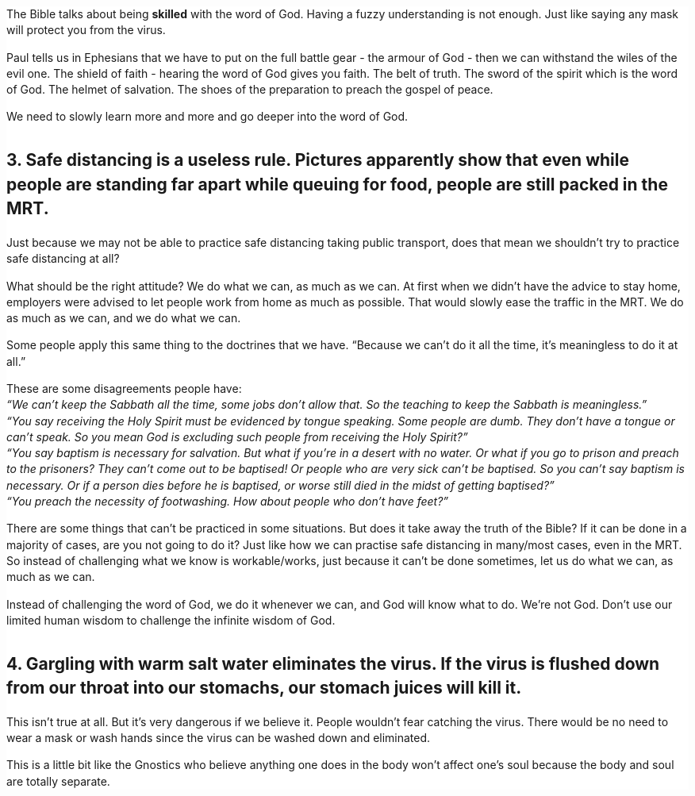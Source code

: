 The Bible talks about being **skilled** with the word of God. Having a fuzzy understanding is not enough. Just like saying any mask will protect you from the virus. 

Paul tells us in Ephesians that we have to put on the full battle gear - the armour of God - then we can withstand the wiles of the evil one. The shield of faith - hearing the word of God gives you faith. The belt of truth. The sword of the spirit which is the word of God. The helmet of salvation. The shoes of the preparation to preach the gospel of peace. 

We need to slowly learn more and more and go deeper into the word of God. 

## 3. Safe distancing is a useless rule. Pictures apparently show that even while people are standing far apart while queuing for food, people are still packed in the MRT. 

Just because we may not be able to practice safe distancing taking public transport, does that mean we shouldn’t try to practice safe distancing at all?

What should be the right attitude? We do what we can, as much as we can. At first when we didn’t have the advice to stay home, employers were advised to let people work from home as much as possible. That would slowly ease the traffic in the MRT. We do as much as we can, and we do what we can. 

Some people apply this same thing to the doctrines that we have. “Because we can’t do it all the time, it’s meaningless to do it at all.” 

These are some disagreements people have:  
*“We can’t keep the Sabbath all the time, some jobs don’t allow that. So the teaching to keep the Sabbath is meaningless.”*  
*“You say receiving the Holy Spirit must be evidenced by tongue speaking. Some people are dumb. They don’t have a tongue or can’t speak. So you mean God is excluding such people from receiving the Holy Spirit?”*  
*“You say baptism is necessary for salvation. But what if you’re in a desert with no water. Or what if you go to prison and preach to the prisoners? They can’t come out to be baptised! Or people who are very sick can’t be baptised. So you can’t say baptism is necessary. Or if a person dies before he is baptised, or worse still died in the midst of getting baptised?”*  
*“You preach the necessity of footwashing. How about people who don’t have feet?”*

There are some things that can’t be practiced in some situations. But does it take away the truth of the Bible? If it can be done in a majority of cases, are you not going to do it? Just like how we can practise safe distancing in many/most cases, even in the MRT. So instead of challenging what we know is workable/works, just because it can’t be done sometimes, let us do what we can, as much as we can.

Instead of challenging the word of God, we do it whenever we can, and God will know what to do. We’re not God. Don’t use our limited human wisdom to challenge the infinite wisdom of God. 

## 4. Gargling with warm salt water eliminates the virus. If the virus is flushed down from our throat into our stomachs, our stomach juices will kill it. 
This isn’t true at all. But it’s very dangerous if we believe it. People wouldn’t fear catching the virus. There would be no need to wear a mask or wash hands since the virus can be washed down and eliminated. 

This is a little bit like the Gnostics who believe anything one does in the body won’t affect one’s soul because the body and soul are totally separate. 
